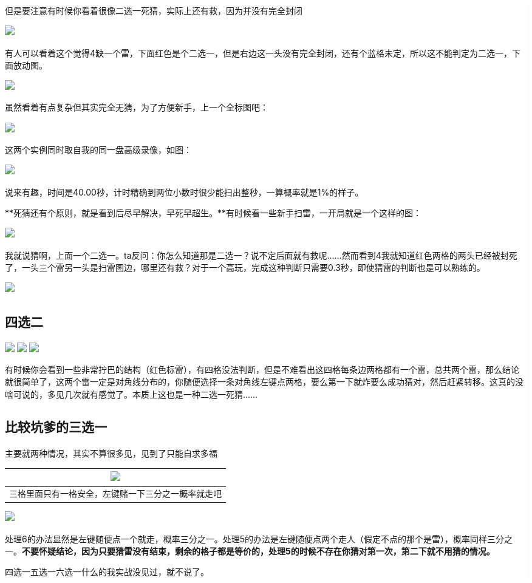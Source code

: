 但是要注意有时候你看着很像二选一死猜，实际上还有救，因为并没有完全封闭

![](https://github.com/putianyi889/Minesweeper-makes-me-happy/blob/main/wiki/images/guessing-zsw/4.png)

有人可以看着这个觉得4缺一个雷，下面红色是个二选一，但是右边这一头没有完全封闭，还有个蓝格未定，所以这不能判定为二选一，下面放动图。

![](https://github.com/putianyi889/Minesweeper-makes-me-happy/blob/main/wiki/images/guessing-zsw/3.gif)

虽然看着有点复杂但其实完全无猜，为了方便新手，上一个全标图吧：

![](https://github.com/putianyi889/Minesweeper-makes-me-happy/blob/main/wiki/images/guessing-zsw/4.gif)

这两个实例同时取自我的同一盘高级录像，如图：

![](https://github.com/putianyi889/Minesweeper-makes-me-happy/blob/main/wiki/images/guessing-zsw/5.gif)

说来有趣，时间是40.00秒，计时精确到两位小数时很少能扫出整秒，一算概率就是1%的样子。

**死猜还有个原则，就是看到后尽早解决，早死早超生。**有时候看一些新手扫雷，一开局就是一个这样的图：

![](https://github.com/putianyi889/Minesweeper-makes-me-happy/blob/main/wiki/images/guessing-zsw/5.png)

我就说猜啊，上面一个二选一。ta反问：你怎么知道那是二选一？说不定后面就有救呢……然而看到4我就知道红色两格的两头已经被封死了，一头三个雷另一头是扫雷图边，哪里还有救？对于一个高玩，完成这种判断只需要0.3秒，即使猜雷的判断也是可以熟练的。

![](https://github.com/putianyi889/Minesweeper-makes-me-happy/blob/main/wiki/images/guessing-zsw/6.png)

## 四选二

![](https://github.com/putianyi889/Minesweeper-makes-me-happy/blob/main/wiki/images/guessing-zsw/7.png)
![](https://github.com/putianyi889/Minesweeper-makes-me-happy/blob/main/wiki/images/guessing-zsw/8.png)
![](https://github.com/putianyi889/Minesweeper-makes-me-happy/blob/main/wiki/images/guessing-zsw/9.png)

有时候你会看到一些非常拧巴的结构（红色标雷），有四格没法判断，但是不难看出这四格每条边两格都有一个雷，总共两个雷，那么结论就很简单了，这两个雷一定是对角线分布的，你随便选择一条对角线左键点两格，要么第一下就炸要么成功猜对，然后赶紧转移。这真的没啥可说的，多见几次就有感觉了。本质上这也是一种二选一死猜……

## 比较坑爹的三选一

主要就两种情况，其实不算很多见，见到了只能自求多福

|![](https://github.com/putianyi889/Minesweeper-makes-me-happy/blob/main/wiki/images/guessing-zsw/10.png)|
|:-:|
|三格里面只有一格安全，左键赌一下三分之一概率就走吧|

![](https://github.com/putianyi889/Minesweeper-makes-me-happy/blob/main/wiki/images/guessing-zsw/11.png)

处理6的办法显然是左键随便点一个就走，概率三分之一。处理5的办法是左键随便点两个走人（假定不点的那个是雷），概率同样三分之一。**不要怀疑结论，因为只要猜雷没有结束，剩余的格子都是等价的，处理5的时候不存在你猜对第一次，第二下就不用猜的情况。**

四选一五选一六选一什么的我实战没见过，就不说了。
